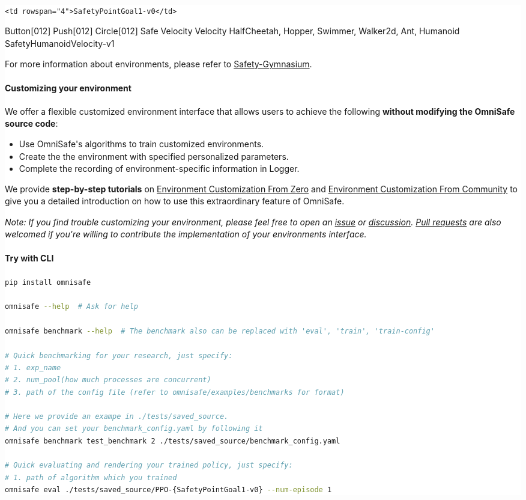     <td rowspan="4">SafetyPointGoal1-v0</td>
  </tr>
  <tr>
    <td>Button[012]</td>
  </tr>
  <tr>
    <td>Push[012]</td>
  </tr>
  <tr>
    <td>Circle[012]</td>
  </tr>
  <tr>
    <td>Safe Velocity</td>
    <td>Velocity</td>
    <td>HalfCheetah, Hopper, Swimmer, Walker2d, Ant, Humanoid</td>
    <td>SafetyHumanoidVelocity-v1</td>
  </tr>
</tbody>
</table>

For more information about environments, please refer to [Safety-Gymnasium](https://www.safety-gymnasium.com).

#### Customizing your environment

We offer a flexible customized environment interface that allows users to achieve the following **without modifying the OmniSafe source code**:

- Use OmniSafe's algorithms to train customized environments.
- Create the the environment with specified personalized parameters.
- Complete the recording of environment-specific information in Logger.

We provide **step-by-step tutorials** on [Environment Customization From Zero](https://colab.research.google.com/github/PKU-Alignment/omnisafe/blob/main/tutorials/English/3.Environment%20Customization%20from%20Zero.ipynb) and [Environment Customization From Community](https://colab.research.google.com/github/PKU-Alignment/omnisafe/blob/main/tutorials/English/4.Environment%20Customization%20from%20Community.ipynb) to give you a detailed introduction on how to use this extraordinary feature of OmniSafe.

*Note: If you find trouble customizing your environment, please feel free to open an [issue](https://github.com/PKU-Alignment/omnisafe/issues) or [discussion](https://github.com/PKU-Alignment/omnisafe/discussions). [Pull requests](https://github.com/PKU-Alignment/omnisafe/pulls) are also welcomed if you're willing to contribute the implementation of your environments interface.*

#### Try with CLI

```bash
pip install omnisafe

omnisafe --help  # Ask for help

omnisafe benchmark --help  # The benchmark also can be replaced with 'eval', 'train', 'train-config'

# Quick benchmarking for your research, just specify:
# 1. exp_name
# 2. num_pool(how much processes are concurrent)
# 3. path of the config file (refer to omnisafe/examples/benchmarks for format)

# Here we provide an exampe in ./tests/saved_source.
# And you can set your benchmark_config.yaml by following it
omnisafe benchmark test_benchmark 2 ./tests/saved_source/benchmark_config.yaml

# Quick evaluating and rendering your trained policy, just specify:
# 1. path of algorithm which you trained
omnisafe eval ./tests/saved_source/PPO-{SafetyPointGoal1-v0} --num-episode 1

```